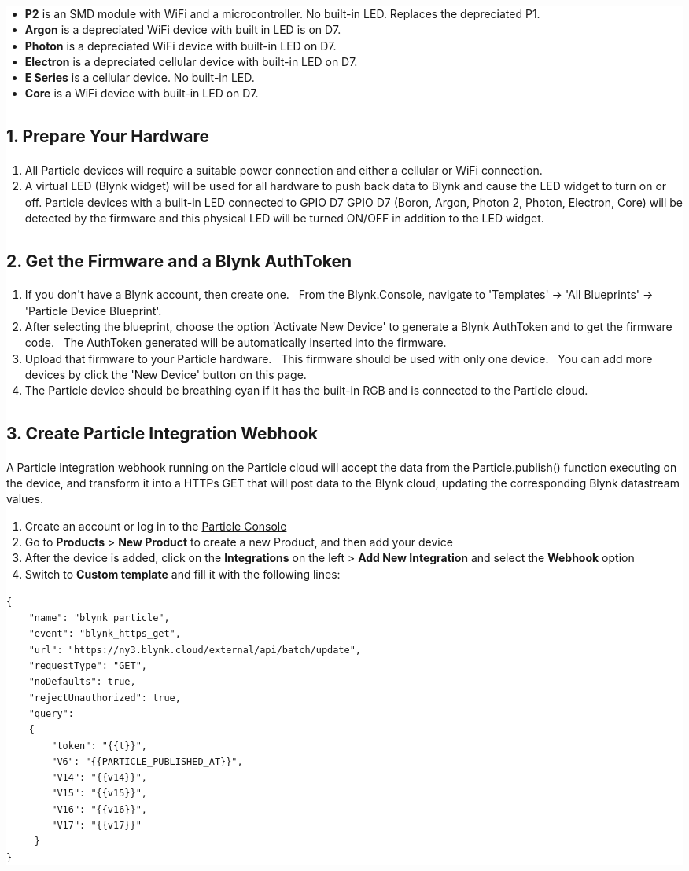   - **P2** is an SMD module with WiFi and a microcontroller.  No built-in LED.  Replaces the depreciated P1. 
  - **Argon** is a depreciated WiFi device with built in LED is on D7.
  - **Photon** is a depreciated WiFi device with built-in LED on D7.
  - **Electron** is a depreciated cellular device with built-in LED on D7.
  - **E Series** is a cellular device.  No built-in LED.
  - **Core** is a WiFi device with built-in LED on D7. 

## 1. Prepare Your Hardware
1. All Particle devices will require a suitable power connection and either a cellular or WiFi connection. &nbsp; 
2. A virtual LED (Blynk widget) will be used for all hardware to push back data to Blynk and cause the LED widget to turn on or off. Particle devices with a built-in LED connected to GPIO D7 GPIO D7 (Boron, Argon, Photon 2, Photon, Electron, Core) will be detected by the firmware and this physical LED will be turned ON/OFF in addition to the LED widget. 

## 2. Get the Firmware and a Blynk AuthToken
1. If you don't have a Blynk account, then create one. &nbsp; From the Blynk.Console, navigate to 'Templates' -> 'All Blueprints' -> 'Particle Device Blueprint'. &nbsp;
2. After selecting the blueprint, choose the option 'Activate New Device' to generate a Blynk AuthToken and to get the firmware code. &nbsp; The AuthToken generated will be automatically inserted into the firmware. 
3. Upload that firmware to your Particle hardware. &nbsp; This firmware should be used with only one device. &nbsp; You can add more devices by click the 'New Device' button on this page. &nbsp;
4. The Particle device should be breathing cyan if it has the built-in RGB and is connected to the Particle cloud. &nbsp; 

## 3. Create Particle Integration Webhook

A Particle integration webhook running on the Particle cloud will accept the data from the Particle.publish() function executing on the device, and transform it into a HTTPs GET that will post data to the Blynk cloud, updating the corresponding Blynk datastream values. 

1. Create an account or log in to the [Particle Console](https://console.particle.io/)
2. Go to **Products** > **New Product** to create a new Product, and then add your device
3. After the device is added, click on the **Integrations** on the left > **Add New Integration** and select the **Webhook** option
4. Switch to **Custom template** and fill it with the following lines:

```
{
    "name": "blynk_particle",
    "event": "blynk_https_get",
    "url": "https://ny3.blynk.cloud/external/api/batch/update",
    "requestType": "GET",
    "noDefaults": true,
    "rejectUnauthorized": true,
    "query": 
    {
        "token": "{{t}}",
        "V6": "{{PARTICLE_PUBLISHED_AT}}",
        "V14": "{{v14}}", 
        "V15": "{{v15}}", 
        "V16": "{{v16}}",
        "V17": "{{v17}}"
     }
} 
```
